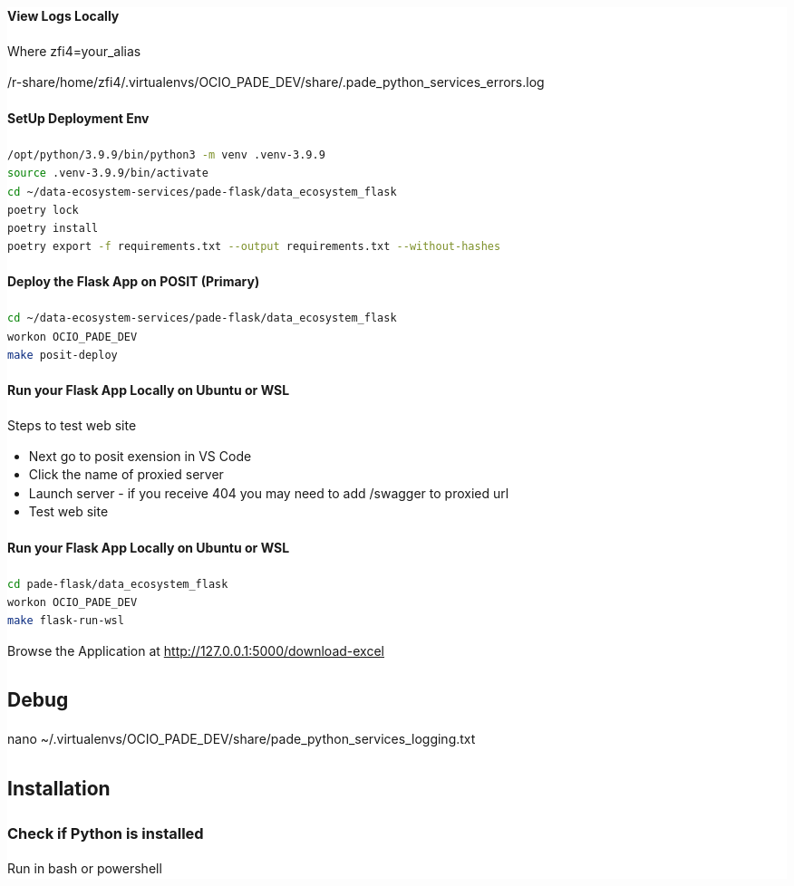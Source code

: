 #### View Logs Locally

Where zfi4=your_alias

/r-share/home/zfi4/.virtualenvs/OCIO_PADE_DEV/share/.pade_python_services_errors.log

#### SetUp Deployment Env

``` sh
/opt/python/3.9.9/bin/python3 -m venv .venv-3.9.9
source .venv-3.9.9/bin/activate
cd ~/data-ecosystem-services/pade-flask/data_ecosystem_flask
poetry lock
poetry install
poetry export -f requirements.txt --output requirements.txt --without-hashes 
```

#### Deploy the Flask App on POSIT (Primary)

``` sh
cd ~/data-ecosystem-services/pade-flask/data_ecosystem_flask
workon OCIO_PADE_DEV
make posit-deploy
```

#### Run your Flask App Locally on Ubuntu or WSL

Steps to test web site

- Next go to posit exension in VS Code
- Click the name of proxied server
- Launch server - if you receive 404 you may need to add /swagger to proxied url
- Test web site

#### Run your Flask App Locally on Ubuntu or WSL


```sh
cd pade-flask/data_ecosystem_flask
workon OCIO_PADE_DEV
make flask-run-wsl
```

Browse the Application at http://127.0.0.1:5000/download-excel


## Debug

nano ~/.virtualenvs/OCIO_PADE_DEV/share/pade_python_services_logging.txt

## Installation

### Check if Python is installed

Run in bash or powershell
